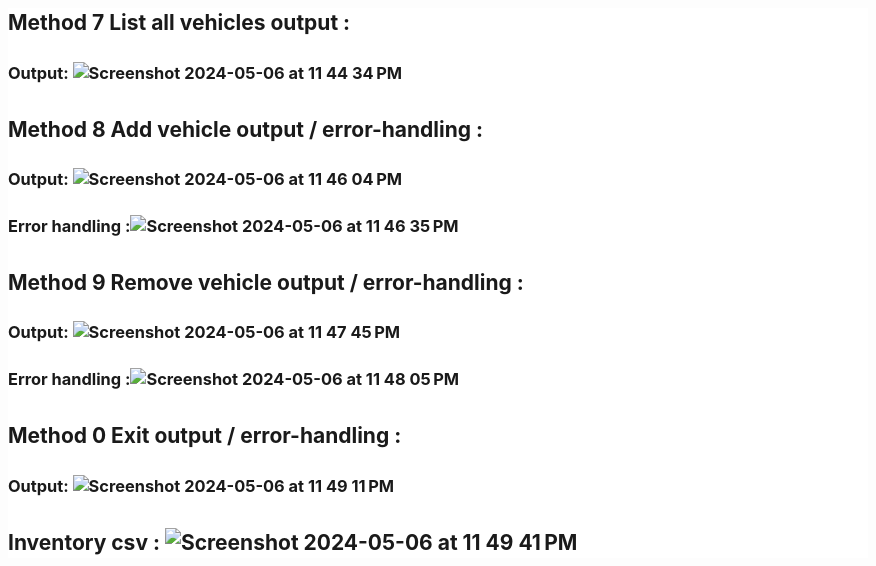 
## Method 7 List all vehicles output : 
### Output: <img width="1147" alt="Screenshot 2024-05-06 at 11 44 34 PM" src="https://github.com/twentyfive21/car-dealership/assets/107441301/cc873b33-301c-40f4-8f08-7ef9149c6493">

## Method 8 Add vehicle output / error-handling : 
### Output: <img width="1147" alt="Screenshot 2024-05-06 at 11 46 04 PM" src="https://github.com/twentyfive21/car-dealership/assets/107441301/116ecee8-f821-4f52-8da7-a5b60926b1d9">
### Error handling :<img width="1147" alt="Screenshot 2024-05-06 at 11 46 35 PM" src="https://github.com/twentyfive21/car-dealership/assets/107441301/a6a63bba-90a4-48fd-b574-b51e48480015">


## Method 9 Remove vehicle output / error-handling : 
### Output: <img width="1147" alt="Screenshot 2024-05-06 at 11 47 45 PM" src="https://github.com/twentyfive21/car-dealership/assets/107441301/6857715c-a705-40c6-be35-febe640e6854">
### Error handling :<img width="1147" alt="Screenshot 2024-05-06 at 11 48 05 PM" src="https://github.com/twentyfive21/car-dealership/assets/107441301/e8e32250-93cc-4f2a-b011-224b01e307e7">


## Method 0 Exit output / error-handling : 
### Output: <img width="1147" alt="Screenshot 2024-05-06 at 11 49 11 PM" src="https://github.com/twentyfive21/car-dealership/assets/107441301/131142c8-9390-465c-b7a2-215f970432d8">

## Inventory csv : <img width="1147" alt="Screenshot 2024-05-06 at 11 49 41 PM" src="https://github.com/twentyfive21/car-dealership/assets/107441301/8ecf7926-2e23-43a3-ab19-382f6b2aac54">

